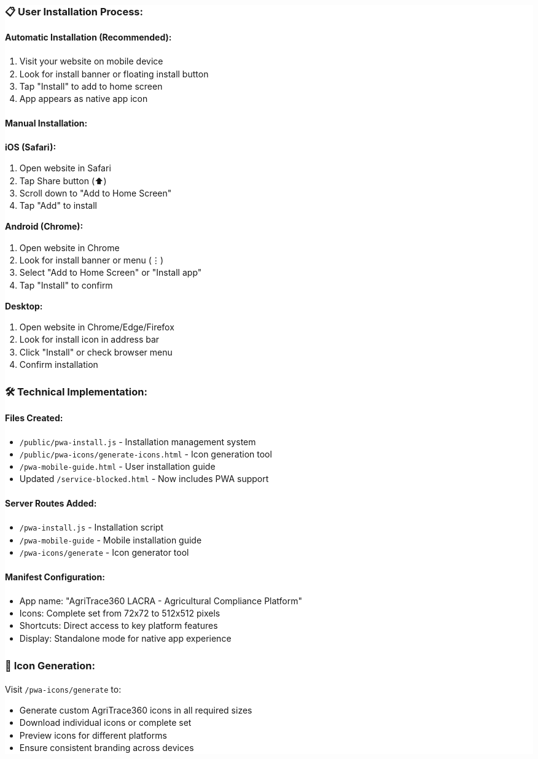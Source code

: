 ### 📋 **User Installation Process:**

#### **Automatic Installation (Recommended):**
1. Visit your website on mobile device
2. Look for install banner or floating install button
3. Tap "Install" to add to home screen
4. App appears as native app icon

#### **Manual Installation:**

**iOS (Safari):**
1. Open website in Safari
2. Tap Share button (⬆️)
3. Scroll down to "Add to Home Screen"
4. Tap "Add" to install

**Android (Chrome):**
1. Open website in Chrome
2. Look for install banner or menu (⋮)
3. Select "Add to Home Screen" or "Install app"
4. Tap "Install" to confirm

**Desktop:**
1. Open website in Chrome/Edge/Firefox
2. Look for install icon in address bar
3. Click "Install" or check browser menu
4. Confirm installation

### 🛠️ **Technical Implementation:**

#### **Files Created:**
- `/public/pwa-install.js` - Installation management system
- `/public/pwa-icons/generate-icons.html` - Icon generation tool
- `/pwa-mobile-guide.html` - User installation guide
- Updated `/service-blocked.html` - Now includes PWA support

#### **Server Routes Added:**
- `/pwa-install.js` - Installation script
- `/pwa-mobile-guide` - Mobile installation guide
- `/pwa-icons/generate` - Icon generator tool

#### **Manifest Configuration:**
- App name: "AgriTrace360 LACRA - Agricultural Compliance Platform"
- Icons: Complete set from 72x72 to 512x512 pixels
- Shortcuts: Direct access to key platform features
- Display: Standalone mode for native app experience

### 🎨 **Icon Generation:**

Visit `/pwa-icons/generate` to:
- Generate custom AgriTrace360 icons in all required sizes
- Download individual icons or complete set
- Preview icons for different platforms
- Ensure consistent branding across devices
